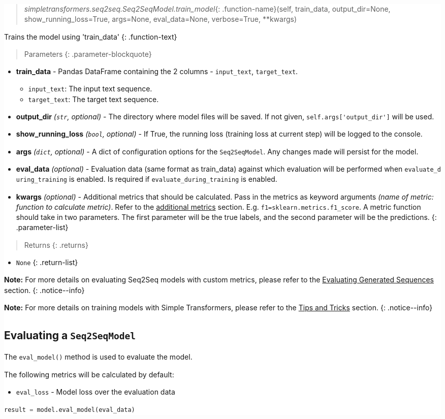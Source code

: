 > *simpletransformers.seq2seq.Seq2SeqModel.train_model*{: .function-name}(self, train_data, output_dir=None, show_running_loss=True, args=None, eval_data=None, verbose=True, **kwargs)

Trains the model using 'train_data'
{: .function-text}

> Parameters
{: .parameter-blockquote}

* **train_data** - Pandas DataFrame containing the 2 columns - `input_text`, `target_text`.
    - `input_text`: The input text sequence.
    - `target_text`: The target text sequence.

* **output_dir** *(`str`, optional)* - The directory where model files will be saved. If not given, `self.args['output_dir']` will be used.

* **show_running_loss** *(`bool`, optional)* - If True, the running loss (training loss at current step) will be logged to the console.

* **args** *(`dict`, optional)* - A dict of configuration options for the `Seq2SeqModel`. Any changes made will persist for the model.

* **eval_data** *(optional)* - Evaluation data (same format as train_data) against which evaluation will be performed when `evaluate_during_training` is enabled. Is required if `evaluate_during_training` is enabled.

* **kwargs** *(optional)* - Additional metrics that should be calculated. Pass in the metrics as keyword arguments *(name of metric: function to calculate metric)*. Refer to the [additional metrics](/docs/usage/#additional-evaluation-metrics) section.
E.g. `f1=sklearn.metrics.f1_score`.
A metric function should take in two parameters. The first parameter will be the true labels, and the second parameter will be the predictions.
{: .parameter-list}

> Returns
{: .returns}

* `None`
{: .return-list}

**Note:** For more details on evaluating Seq2Seq models with custom metrics, please refer to the [Evaluating Generated Sequences](/docs/seq2seq-specifics/#evaluating-generated-sequences) section.
{: .notice--info}

**Note:** For more details on training models with Simple Transformers, please refer to the [Tips and Tricks](/docs/usage/#tips-and-tricks) section.
{: .notice--info}


## Evaluating a `Seq2SeqModel`

The `eval_model()`  method is used to evaluate the model.

The following metrics will be calculated by default:

* `eval_loss` - Model loss over the evaluation data


```python
result = model.eval_model(eval_data)
```
